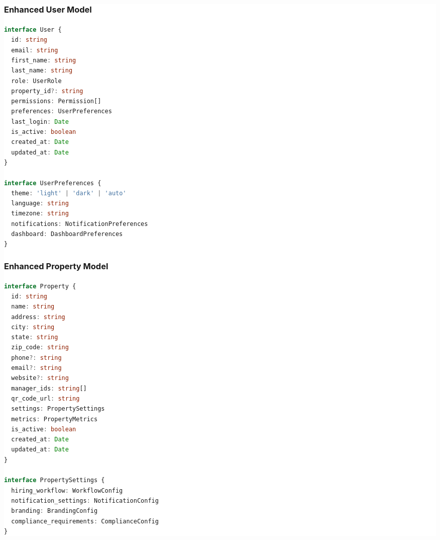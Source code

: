 ### Enhanced User Model
```typescript
interface User {
  id: string
  email: string
  first_name: string
  last_name: string
  role: UserRole
  property_id?: string
  permissions: Permission[]
  preferences: UserPreferences
  last_login: Date
  is_active: boolean
  created_at: Date
  updated_at: Date
}

interface UserPreferences {
  theme: 'light' | 'dark' | 'auto'
  language: string
  timezone: string
  notifications: NotificationPreferences
  dashboard: DashboardPreferences
}
```

### Enhanced Property Model
```typescript
interface Property {
  id: string
  name: string
  address: string
  city: string
  state: string
  zip_code: string
  phone?: string
  email?: string
  website?: string
  manager_ids: string[]
  qr_code_url: string
  settings: PropertySettings
  metrics: PropertyMetrics
  is_active: boolean
  created_at: Date
  updated_at: Date
}

interface PropertySettings {
  hiring_workflow: WorkflowConfig
  notification_settings: NotificationConfig
  branding: BrandingConfig
  compliance_requirements: ComplianceConfig
}
```

